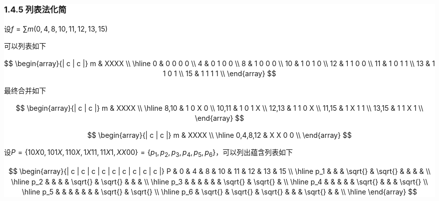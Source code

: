 ### 1.4.5 列表法化简

设$f = \sum m(0, 4, 8, 10, 11, 12, 13, 15)$

可以列表如下

$$
\begin{array}{| c | c |}
m & XXXX \\ \hline
0 & 0 0 0 0 \\
4 & 0 1 0 0 \\
8 & 1 0 0 0 \\
10 & 1 0 1 0 \\
12 & 1 1 0 0 \\
11 & 1 0 1 1 \\
13 & 1 1 0 1 \\
15 & 1 1 1 1 \\
\end{array}
$$

最终合并如下

$$
\begin{array}{| c | c |}
m & XXXX \\ \hline
8,10 & 1 0 X 0 \\
10,11 & 1 0 1 X \\
12,13 & 1 1 0 X \\
11,15 & 1 X 1 1 \\
13,15 & 1 1 X 1 \\
\end{array}
$$

$$
\begin{array}{| c | c |}
m & XXXX \\ \hline
0,4,8,12 & X X 0 0 \\
\end{array}
$$

设$P = \{10X0, 101X, 110X, 1X11, 11X1, XX00\} = \{p_1, p_2, p_3, p_4, p_5, p_6\}$，可以列出蕴含列表如下

$$
\begin{array}{| c | c | c | c | c | c | c | c | c |}
P & 0 & 4 & 8 & 10 & 11 & 12 & 13 & 15 \\ \hline
p_1 & & & \sqrt{} & \sqrt{} & & & & \\ \hline
p_2 & & & & \sqrt{} & \sqrt{} & & & \\ \hline
p_3 & & & & & & \sqrt{} & \sqrt{} & \\ \hline
p_4 & & & & & \sqrt{} & & & \sqrt{} \\ \hline
p_5 & & & & & & & \sqrt{} & \sqrt{} \\ \hline
p_6 & \sqrt{} & \sqrt{} & \sqrt{} & & & \sqrt{} & & \\ \hline
\end{array}
$$
